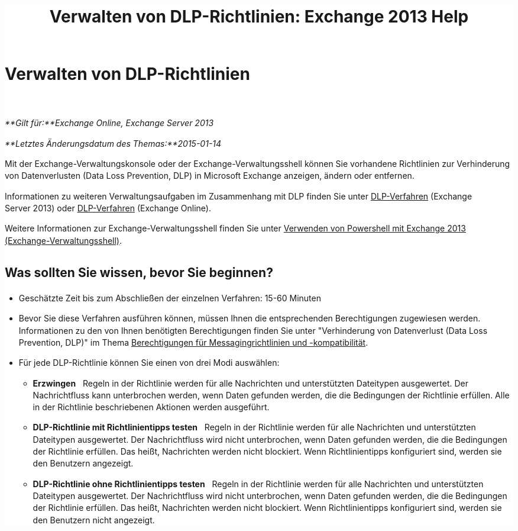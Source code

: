 ﻿---
title: 'Verwalten von DLP-Richtlinien: Exchange 2013 Help'
TOCTitle: Verwalten von DLP-Richtlinien
ms:assetid: ba81fabd-7f7f-4ef7-968f-ce851ada9d70
ms:mtpsurl: https://technet.microsoft.com/de-de/library/JJ673559(v=EXCHG.150)
ms:contentKeyID: 50476565
ms.date: 04/24/2018
mtps_version: v=EXCHG.150
ms.translationtype: HT
---

# Verwalten von DLP-Richtlinien

 

_**Gilt für:**Exchange Online, Exchange Server 2013_

_**Letztes Änderungsdatum des Themas:**2015-01-14_

Mit der Exchange-Verwaltungskonsole oder der Exchange-Verwaltungsshell können Sie vorhandene Richtlinien zur Verhinderung von Datenverlusten (Data Loss Prevention, DLP) in Microsoft Exchange anzeigen, ändern oder entfernen.

Informationen zu weiteren Verwaltungsaufgaben im Zusammenhang mit DLP finden Sie unter [DLP-Verfahren](dlp-procedures-exchange-2013-help.md) (Exchange Server 2013) oder [DLP-Verfahren](https://technet.microsoft.com/de-de/library/jj938003\(v=exchg.150\)) (Exchange Online).

Weitere Informationen zur Exchange-Verwaltungsshell finden Sie unter [Verwenden von Powershell mit Exchange 2013 (Exchange-Verwaltungsshell)](https://technet.microsoft.com/de-de/library/bb123778\(v=exchg.150\)).

## Was sollten Sie wissen, bevor Sie beginnen?

  - Geschätzte Zeit bis zum Abschließen der einzelnen Verfahren: 15-60 Minuten

  - Bevor Sie diese Verfahren ausführen können, müssen Ihnen die entsprechenden Berechtigungen zugewiesen werden. Informationen zu den von Ihnen benötigten Berechtigungen finden Sie unter "Verhinderung von Datenverlust (Data Loss Prevention, DLP)" im Thema [Berechtigungen für Messagingrichtlinien und -kompatibilität](messaging-policy-and-compliance-permissions-exchange-2013-help.md).

  - Für jede DLP-Richtlinie können Sie einen von drei Modi auswählen:
    
      -  
        **Erzwingen**   Regeln in der Richtlinie werden für alle Nachrichten und unterstützten Dateitypen ausgewertet. Der Nachrichtfluss kann unterbrochen werden, wenn Daten gefunden werden, die die Bedingungen der Richtlinie erfüllen. Alle in der Richtlinie beschriebenen Aktionen werden ausgeführt.
    
      -  
        **DLP-Richtlinie mit Richtlinientipps testen**   Regeln in der Richtlinie werden für alle Nachrichten und unterstützten Dateitypen ausgewertet. Der Nachrichtfluss wird nicht unterbrochen, wenn Daten gefunden werden, die die Bedingungen der Richtlinie erfüllen. Das heißt, Nachrichten werden nicht blockiert. Wenn Richtlinientipps konfiguriert sind, werden sie den Benutzern angezeigt.
    
      -  
        **DLP-Richtlinie ohne Richtlinientipps testen**   Regeln in der Richtlinie werden für alle Nachrichten und unterstützten Dateitypen ausgewertet. Der Nachrichtfluss wird nicht unterbrochen, wenn Daten gefunden werden, die die Bedingungen der Richtlinie erfüllen. Das heißt, Nachrichten werden nicht blockiert. Wenn Richtlinientipps konfiguriert sind, werden sie den Benutzern nicht angezeigt.
